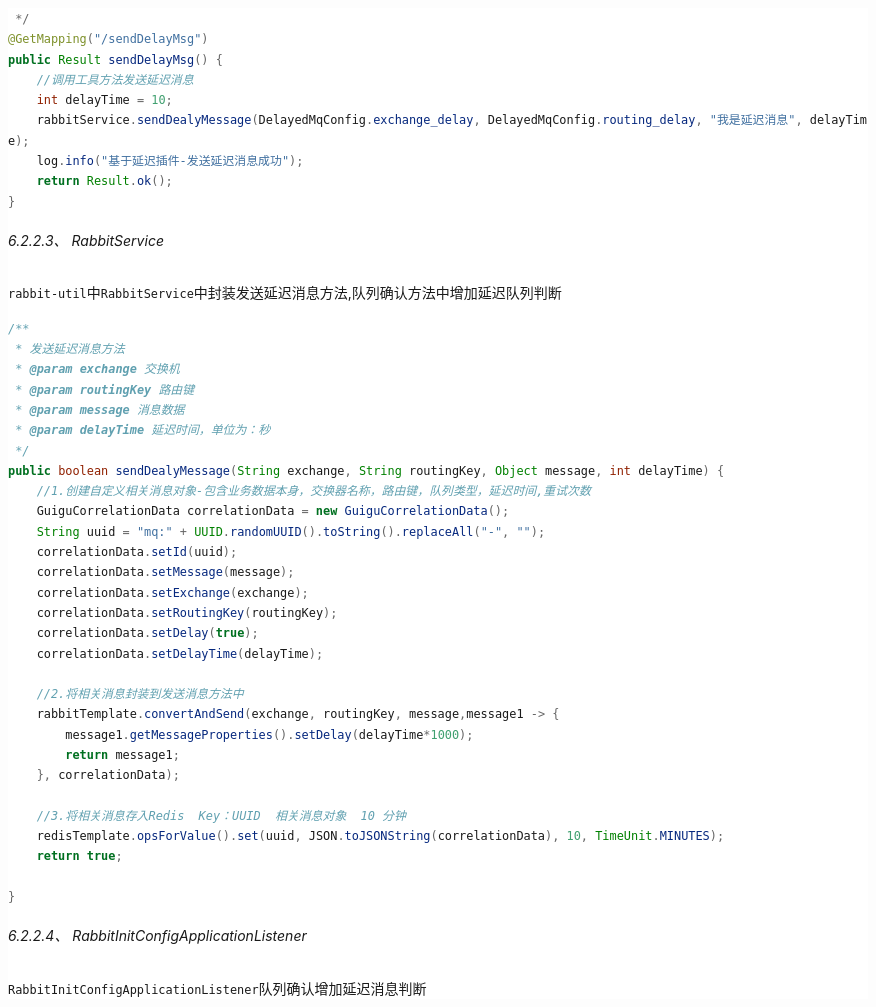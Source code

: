 ```java
 */
@GetMapping("/sendDelayMsg")
public Result sendDelayMsg() {
    //调用工具方法发送延迟消息
    int delayTime = 10;
    rabbitService.sendDealyMessage(DelayedMqConfig.exchange_delay, DelayedMqConfig.routing_delay, "我是延迟消息", delayTime);
    log.info("基于延迟插件-发送延迟消息成功");
    return Result.ok();
}
```

###### 6.2.2.3、 RabbitService

 `rabbit-util`中`RabbitService`中封装发送延迟消息方法,队列确认方法中增加延迟队列判断

```java
/**
 * 发送延迟消息方法
 * @param exchange 交换机
 * @param routingKey 路由键
 * @param message 消息数据
 * @param delayTime 延迟时间，单位为：秒
 */
public boolean sendDealyMessage(String exchange, String routingKey, Object message, int delayTime) {
    //1.创建自定义相关消息对象-包含业务数据本身，交换器名称，路由键，队列类型，延迟时间,重试次数
    GuiguCorrelationData correlationData = new GuiguCorrelationData();
    String uuid = "mq:" + UUID.randomUUID().toString().replaceAll("-", "");
    correlationData.setId(uuid);
    correlationData.setMessage(message);
    correlationData.setExchange(exchange);
    correlationData.setRoutingKey(routingKey);
    correlationData.setDelay(true);
    correlationData.setDelayTime(delayTime);

    //2.将相关消息封装到发送消息方法中
    rabbitTemplate.convertAndSend(exchange, routingKey, message,message1 -> {
        message1.getMessageProperties().setDelay(delayTime*1000);
        return message1;
    }, correlationData);

    //3.将相关消息存入Redis  Key：UUID  相关消息对象  10 分钟
    redisTemplate.opsForValue().set(uuid, JSON.toJSONString(correlationData), 10, TimeUnit.MINUTES);
    return true;

}
```

###### 6.2.2.4、 RabbitInitConfigApplicationListener

`RabbitInitConfigApplicationListener`队列确认增加延迟消息判断
